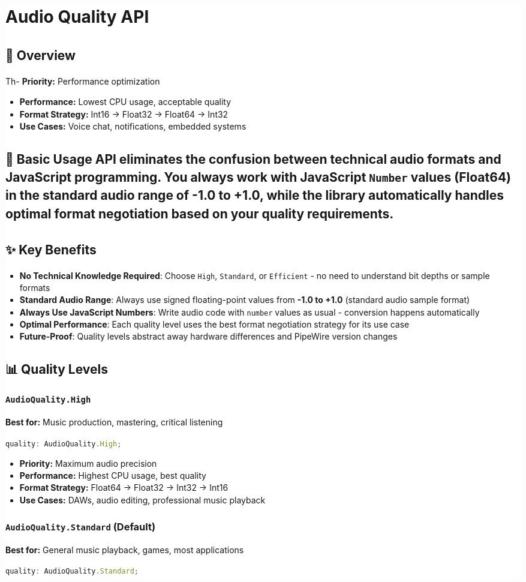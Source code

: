 # Audio Quality API

## 🎯 Overview

Th- **Priority:** Performance optimization

- **Performance:** Lowest CPU usage, acceptable quality
- **Format Strategy:** Int16 → Float32 → Float64 → Int32
- **Use Cases:** Voice chat, notifications, embedded systems

## 🚀 Basic Usage API eliminates the confusion between technical audio formats and JavaScript programming. You always work with JavaScript `Number` values (Float64) in the standard audio range of **-1.0 to +1.0**, while the library automatically handles optimal format negotiation based on your quality requirements.

## ✨ Key Benefits

- **No Technical Knowledge Required**: Choose `High`, `Standard`, or `Efficient` - no need to understand bit depths or sample formats
- **Standard Audio Range**: Always use signed floating-point values from **-1.0 to +1.0** (standard audio sample format)
- **Always Use JavaScript Numbers**: Write audio code with `number` values as usual - conversion happens automatically
- **Optimal Performance**: Each quality level uses the best format negotiation strategy for its use case
- **Future-Proof**: Quality levels abstract away hardware differences and PipeWire version changes

## 📊 Quality Levels

### `AudioQuality.High`

**Best for:** Music production, mastering, critical listening

```typescript
quality: AudioQuality.High;
```

- **Priority:** Maximum audio precision
- **Performance:** Highest CPU usage, best quality
- **Format Strategy:** Float64 → Float32 → Int32 → Int16
- **Use Cases:** DAWs, audio editing, professional music playback

### `AudioQuality.Standard` (Default)

**Best for:** General music playback, games, most applications

```typescript
quality: AudioQuality.Standard;
```

